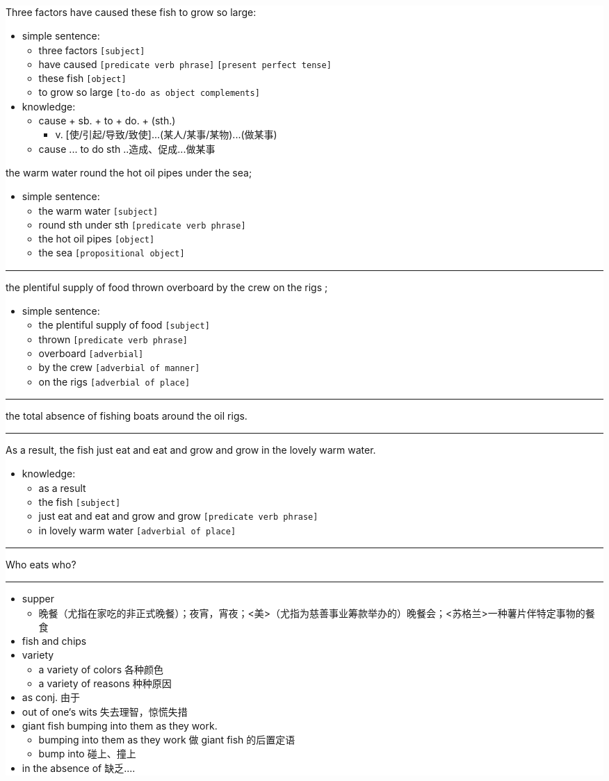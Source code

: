 
Three factors  have caused these fish to grow so large: 
- simple sentence:
    - three factors `[subject]`
    - have caused `[predicate verb phrase]` `[present perfect tense]`
    - these fish `[object]`
    - to grow so large `[to-do as object complements]`
- knowledge:    
    - cause + sb. + to + do. + (sth.)
        - v. [使/引起/导致/致使]...(某人/某事/某物)...(做某事)
    - cause ... to do sth ..造成、促成...做某事

the warm water round the hot oil  pipes  under the sea; 
- simple sentence: 
    - the warm water `[subject]`
    - round sth under sth `[predicate verb phrase]`
    - the hot oil pipes `[object]`
    - the sea `[propositional object]`
  
---

the plentiful  supply  of food thrown overboard  by the crew  on the rigs ;
- simple sentence: 
    - the plentiful supply of food `[subject]`
    - thrown `[predicate verb phrase]` 
    - overboard `[adverbial]`
    - by the crew `[adverbial of manner]`
    - on the rigs `[adverbial of place]`
  
---


the total absence  of fishing boats around the oil rigs.
  
---


As a result, the fish just eat and eat and grow and grow in the lovely warm water. 
- knowledge:    
    - as a result 
    - the fish `[subject]`
    - just eat and eat and grow and grow `[predicate verb phrase]`
    - in lovely warm water `[adverbial of place]`
  
---

Who eats who?

---

- supper 
    - 晚餐（尤指在家吃的非正式晚餐）；夜宵，宵夜；<美>（尤指为慈善事业筹款举办的）晚餐会；<苏格兰>一种薯片伴特定事物的餐食
- fish and chips 
- variety
    - a variety of colors 各种颜色
    - a variety of reasons 种种原因
- as conj. 由于
- out of one‘s wits 失去理智，惊慌失措
- giant fish bumping into them as they work.
    - bumping into them as they work 做 giant fish 的后置定语
    - bump into 碰上、撞上
- in the absence of 缺乏....
